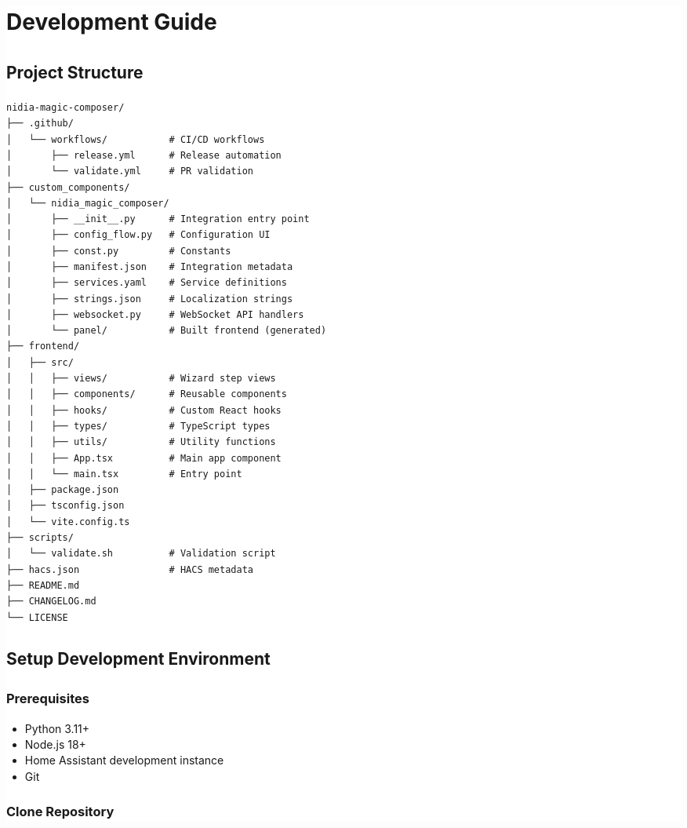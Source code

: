 # Development Guide

## Project Structure

```
nidia-magic-composer/
├── .github/
│   └── workflows/           # CI/CD workflows
│       ├── release.yml      # Release automation
│       └── validate.yml     # PR validation
├── custom_components/
│   └── nidia_magic_composer/
│       ├── __init__.py      # Integration entry point
│       ├── config_flow.py   # Configuration UI
│       ├── const.py         # Constants
│       ├── manifest.json    # Integration metadata
│       ├── services.yaml    # Service definitions
│       ├── strings.json     # Localization strings
│       ├── websocket.py     # WebSocket API handlers
│       └── panel/           # Built frontend (generated)
├── frontend/
│   ├── src/
│   │   ├── views/           # Wizard step views
│   │   ├── components/      # Reusable components
│   │   ├── hooks/           # Custom React hooks
│   │   ├── types/           # TypeScript types
│   │   ├── utils/           # Utility functions
│   │   ├── App.tsx          # Main app component
│   │   └── main.tsx         # Entry point
│   ├── package.json
│   ├── tsconfig.json
│   └── vite.config.ts
├── scripts/
│   └── validate.sh          # Validation script
├── hacs.json                # HACS metadata
├── README.md
├── CHANGELOG.md
└── LICENSE
```

## Setup Development Environment

### Prerequisites

- Python 3.11+
- Node.js 18+
- Home Assistant development instance
- Git

### Clone Repository
